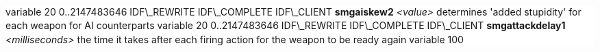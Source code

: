 </td>
<td style="padding:0 0.5em 0 0.5em; background-color:lightyellow;">
variable

</td>
<td style="padding:0 0.5em 0 0.5em; background-color:lightyellow;">
20

</td>
<td style="padding:0 0.5em 0 0.5em; background-color:lightyellow;">
0..2147483646

</td>
<td style="padding:0 0.5em 0 0.5em; background-color:lightyellow;">
IDF\_REWRITE IDF\_COMPLETE IDF\_CLIENT

</td>
</tr>
<tr>
<td style="padding:0 0.5em 0 0.5em; background-color:#ECF9FF;">
<b>smgaiskew2</b> <i>&lt;value&gt;</i>

</td>
<td style="padding:0 0.5em 0 0.5em; background-color:#ECF9FF;">
determines 'added stupidity' for each weapon for AI counterparts

</td>
<td style="padding:0 0.5em 0 0.5em; background-color:#ECF9FF;">
variable

</td>
<td style="padding:0 0.5em 0 0.5em; background-color:#ECF9FF;">
20

</td>
<td style="padding:0 0.5em 0 0.5em; background-color:#ECF9FF;">
0..2147483646

</td>
<td style="padding:0 0.5em 0 0.5em; background-color:#ECF9FF;">
IDF\_REWRITE IDF\_COMPLETE IDF\_CLIENT

</td>
</tr>
<tr>
<td style="padding:0 0.5em 0 0.5em; background-color:lightyellow;">
<b>smgattackdelay1</b> <i>&lt;milliseconds&gt;</i>

</td>
<td style="padding:0 0.5em 0 0.5em; background-color:lightyellow;">
the time it takes after each firing action for the weapon to be ready again

</td>
<td style="padding:0 0.5em 0 0.5em; background-color:lightyellow;">
variable

</td>
<td style="padding:0 0.5em 0 0.5em; background-color:lightyellow;">
100
